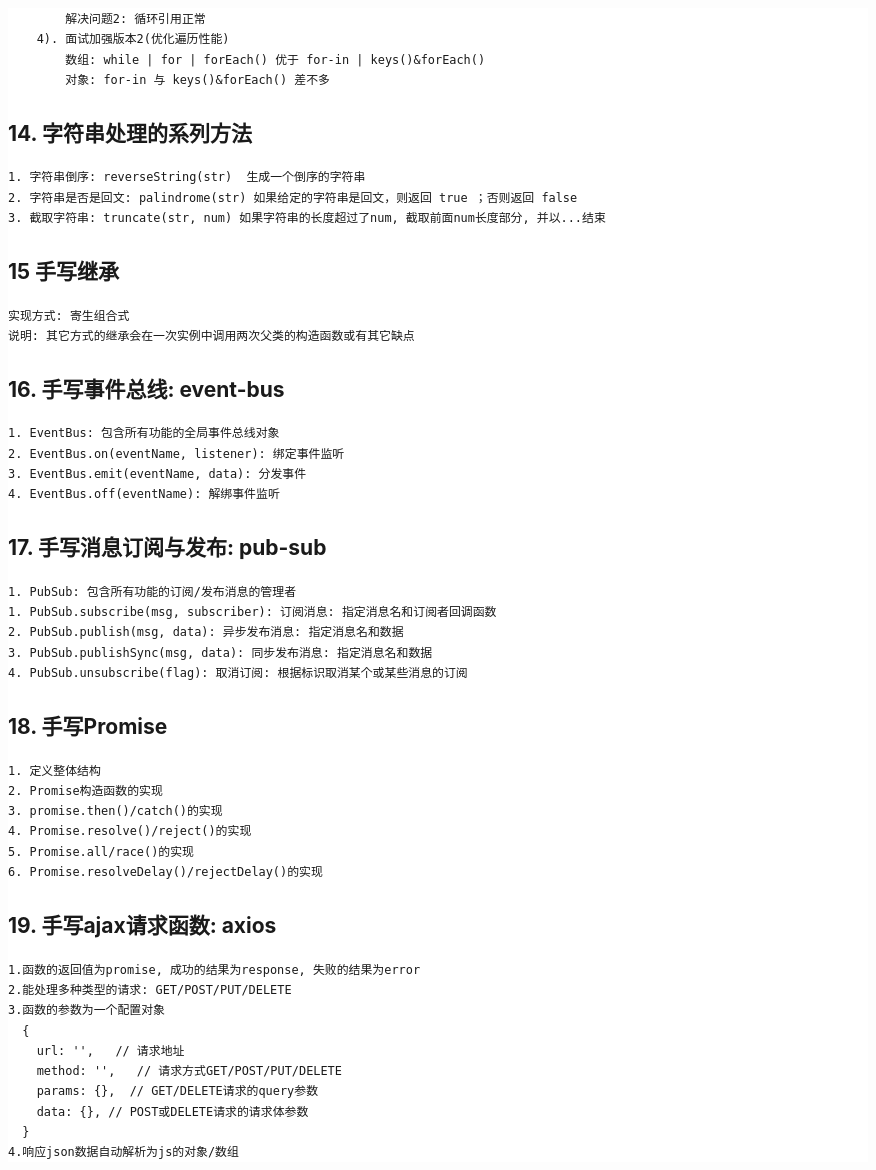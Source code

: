             解决问题2: 循环引用正常
        4). 面试加强版本2(优化遍历性能)
            数组: while | for | forEach() 优于 for-in | keys()&forEach() 
            对象: for-in 与 keys()&forEach() 差不多

## 14. 字符串处理的系列方法
    1. 字符串倒序: reverseString(str)  生成一个倒序的字符串
    2. 字符串是否是回文: palindrome(str) 如果给定的字符串是回文，则返回 true ；否则返回 false
    3. 截取字符串: truncate(str, num) 如果字符串的长度超过了num, 截取前面num长度部分, 并以...结束

## 15 手写继承
    实现方式: 寄生组合式
    说明: 其它方式的继承会在一次实例中调用两次父类的构造函数或有其它缺点

## 16. 手写事件总线: event-bus
    1. EventBus: 包含所有功能的全局事件总线对象
    2. EventBus.on(eventName, listener): 绑定事件监听
    3. EventBus.emit(eventName, data): 分发事件
    4. EventBus.off(eventName): 解绑事件监听

## 17. 手写消息订阅与发布: pub-sub
    1. PubSub: 包含所有功能的订阅/发布消息的管理者
    1. PubSub.subscribe(msg, subscriber): 订阅消息: 指定消息名和订阅者回调函数
    2. PubSub.publish(msg, data): 异步发布消息: 指定消息名和数据
    3. PubSub.publishSync(msg, data): 同步发布消息: 指定消息名和数据
    4. PubSub.unsubscribe(flag): 取消订阅: 根据标识取消某个或某些消息的订阅

## 18. 手写Promise
    1. 定义整体结构
    2. Promise构造函数的实现
    3. promise.then()/catch()的实现
    4. Promise.resolve()/reject()的实现
    5. Promise.all/race()的实现
    6. Promise.resolveDelay()/rejectDelay()的实现

## 19. 手写ajax请求函数: axios
    1.函数的返回值为promise, 成功的结果为response, 失败的结果为error
    2.能处理多种类型的请求: GET/POST/PUT/DELETE
    3.函数的参数为一个配置对象
      {
        url: '',   // 请求地址
        method: '',   // 请求方式GET/POST/PUT/DELETE
        params: {},  // GET/DELETE请求的query参数
        data: {}, // POST或DELETE请求的请求体参数 
      }
    4.响应json数据自动解析为js的对象/数组



